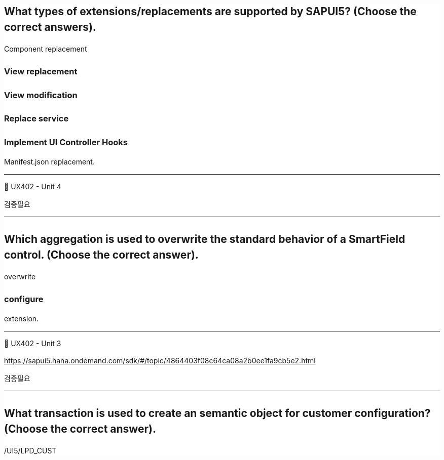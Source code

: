 



## What types of extensions/replacements are supported by SAPUI5? (Choose the correct answers). 

Component replacement 

### View replacement 

### View modification 

### Replace service 

### Implement UI Controller Hooks 

Manifest.json replacement.

****

:book: UX402 - Unit 4 

검증필요

****





## Which aggregation is used to overwrite the standard behavior of a SmartField control. (Choose the correct answer). 

overwrite 

### configure 

extension.

****

:book: UX402 - Unit 3 

https://sapui5.hana.ondemand.com/sdk/#/topic/4864403f08c64ca08a2b0ee1fa9cb5e2.html

검증필요

****





## What transaction is used to create an semantic object for customer configuration? (Choose the correct answer). 

/UI5/LPD_CUST 
